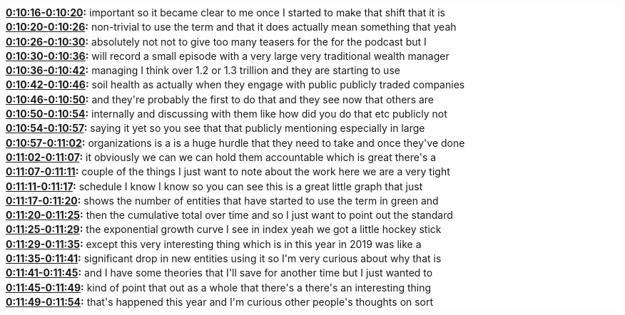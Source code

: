 **[0:10:16-0:10:20](https://investinginregenerativeagriculture.com/2019/12/31/regenerative-agriculture-industry-map-ft-ethan-soloviev-plus-review-2019/#t=0:10:16):**  important so it became clear to me once I started to make that shift that it is  
**[0:10:20-0:10:26](https://investinginregenerativeagriculture.com/2019/12/31/regenerative-agriculture-industry-map-ft-ethan-soloviev-plus-review-2019/#t=0:10:20):**  non-trivial to use the term and that it does actually mean something that yeah  
**[0:10:26-0:10:30](https://investinginregenerativeagriculture.com/2019/12/31/regenerative-agriculture-industry-map-ft-ethan-soloviev-plus-review-2019/#t=0:10:26):**  absolutely not not to give too many teasers for the for the podcast but I  
**[0:10:30-0:10:36](https://investinginregenerativeagriculture.com/2019/12/31/regenerative-agriculture-industry-map-ft-ethan-soloviev-plus-review-2019/#t=0:10:30):**  will record a small episode with a very large very traditional wealth manager  
**[0:10:36-0:10:42](https://investinginregenerativeagriculture.com/2019/12/31/regenerative-agriculture-industry-map-ft-ethan-soloviev-plus-review-2019/#t=0:10:36):**  managing I think over 1.2 or 1.3 trillion and they are starting to use  
**[0:10:42-0:10:46](https://investinginregenerativeagriculture.com/2019/12/31/regenerative-agriculture-industry-map-ft-ethan-soloviev-plus-review-2019/#t=0:10:42):**  soil health as actually when they engage with public publicly traded companies  
**[0:10:46-0:10:50](https://investinginregenerativeagriculture.com/2019/12/31/regenerative-agriculture-industry-map-ft-ethan-soloviev-plus-review-2019/#t=0:10:46):**  and they're probably the first to do that and they see now that others are  
**[0:10:50-0:10:54](https://investinginregenerativeagriculture.com/2019/12/31/regenerative-agriculture-industry-map-ft-ethan-soloviev-plus-review-2019/#t=0:10:50):**  internally and discussing with them like how did you do that etc publicly not  
**[0:10:54-0:10:57](https://investinginregenerativeagriculture.com/2019/12/31/regenerative-agriculture-industry-map-ft-ethan-soloviev-plus-review-2019/#t=0:10:54):**  saying it yet so you see that that publicly mentioning especially in large  
**[0:10:57-0:11:02](https://investinginregenerativeagriculture.com/2019/12/31/regenerative-agriculture-industry-map-ft-ethan-soloviev-plus-review-2019/#t=0:10:57):**  organizations is a is a huge hurdle that they need to take and once they've done  
**[0:11:02-0:11:07](https://investinginregenerativeagriculture.com/2019/12/31/regenerative-agriculture-industry-map-ft-ethan-soloviev-plus-review-2019/#t=0:11:02):**  it obviously we can we can hold them accountable which is great there's a  
**[0:11:07-0:11:11](https://investinginregenerativeagriculture.com/2019/12/31/regenerative-agriculture-industry-map-ft-ethan-soloviev-plus-review-2019/#t=0:11:07):**  couple of the things I just want to note about the work here we are a very tight  
**[0:11:11-0:11:17](https://investinginregenerativeagriculture.com/2019/12/31/regenerative-agriculture-industry-map-ft-ethan-soloviev-plus-review-2019/#t=0:11:11):**  schedule I know I know so you can see this is a great little graph that just  
**[0:11:17-0:11:20](https://investinginregenerativeagriculture.com/2019/12/31/regenerative-agriculture-industry-map-ft-ethan-soloviev-plus-review-2019/#t=0:11:17):**  shows the number of entities that have started to use the term in green and  
**[0:11:20-0:11:25](https://investinginregenerativeagriculture.com/2019/12/31/regenerative-agriculture-industry-map-ft-ethan-soloviev-plus-review-2019/#t=0:11:20):**  then the cumulative total over time and so I just want to point out the standard  
**[0:11:25-0:11:29](https://investinginregenerativeagriculture.com/2019/12/31/regenerative-agriculture-industry-map-ft-ethan-soloviev-plus-review-2019/#t=0:11:25):**  the exponential growth curve I see in index yeah we got a little hockey stick  
**[0:11:29-0:11:35](https://investinginregenerativeagriculture.com/2019/12/31/regenerative-agriculture-industry-map-ft-ethan-soloviev-plus-review-2019/#t=0:11:29):**  except this very interesting thing which is in this year in 2019 was like a  
**[0:11:35-0:11:41](https://investinginregenerativeagriculture.com/2019/12/31/regenerative-agriculture-industry-map-ft-ethan-soloviev-plus-review-2019/#t=0:11:35):**  significant drop in new entities using it so I'm very curious about why that is  
**[0:11:41-0:11:45](https://investinginregenerativeagriculture.com/2019/12/31/regenerative-agriculture-industry-map-ft-ethan-soloviev-plus-review-2019/#t=0:11:41):**  and I have some theories that I'll save for another time but I just wanted to  
**[0:11:45-0:11:49](https://investinginregenerativeagriculture.com/2019/12/31/regenerative-agriculture-industry-map-ft-ethan-soloviev-plus-review-2019/#t=0:11:45):**  kind of point that out as a whole that there's a there's an interesting thing  
**[0:11:49-0:11:54](https://investinginregenerativeagriculture.com/2019/12/31/regenerative-agriculture-industry-map-ft-ethan-soloviev-plus-review-2019/#t=0:11:49):**  that's happened this year and I'm curious other people's thoughts on sort  